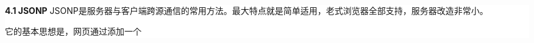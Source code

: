 **4.1 JSONP**
JSONP是服务器与客户端跨源通信的常用方法。最大特点就是简单适用，老式浏览器全部支持，服务器改造非常小。

它的基本思想是，网页通过添加一个<script>元素，向服务器请求JSON数据，这种做法不受同源政策限制；服务器收到请求后，将数据放在一个指定名字的回调函数里传回来。

首先，网页动态插入<script>元素，由它向跨源网址发出请求。

```
function addScriptTag(src) {
  var script = document.createElement('script');
  script.setAttribute("type","text/javascript");
  script.src = src;
  document.body.appendChild(script);
}
 
window.onload = function () {
  addScriptTag('http://example.com/ip?callback=foo');
}
 
function foo(data) {
  console.log('Your public IP address is: ' + data.ip);
};
```
jsonp封装
```
function JSONP({
 url,
 params,
 callbackKey,
 callback
}) {
    // 唯一 id，不存在则初始化
    JSONP.callbackId = JSONP.callbackId || 1;
    params = params || {};
    // 传递的 callback 名，和下面预留的一致
    params[callbackKey] = `JSONP.callbacks[${JSONP.callbackId}]`;
    // 不要污染 window
    JSONP.callbacks = JSONP.callbacks || [];
    // 按照 id 放置 callback
    JSONP.callbacks[JSONP.callbackId] = callback;
    const paramKeys = Object.keys(params);
    const paramString = paramKeys.map(key => `${key}=${params[key]}`).join('&');
    const script = document.createElement('script');
    script.setAttribute('src', `${url}?${paramString}`);
    document.body.appendChild(script);
    // id 占用，自增
    JSONP.callbackId++;
}
```

上面代码通过动态添加<script>元素，向服务器example.com发出请求。注意，该请求的查询字符串有一个callback参数，用来指定回调函数的名字，这对于JSONP是必需的。

服务器收到这个请求以后，会将数据放在回调函数的参数位置返回。

```
foo({
  "ip": "8.8.8.8"
});
```
